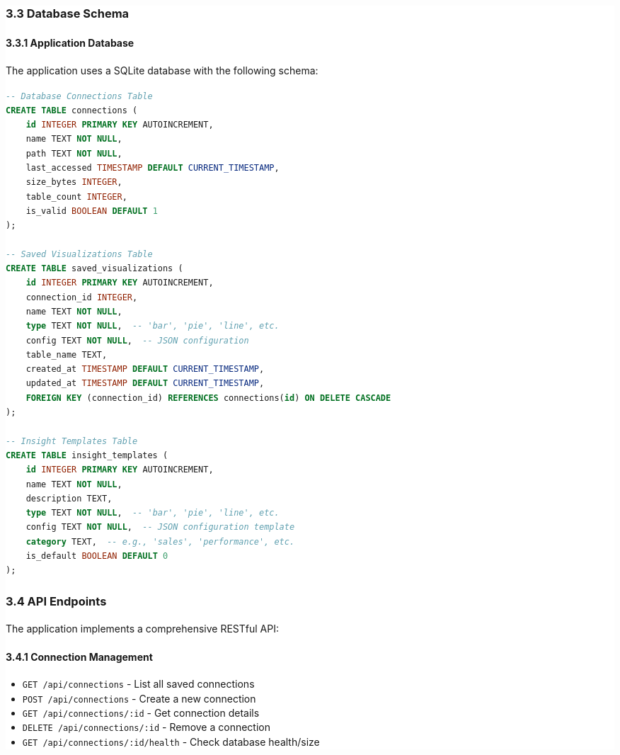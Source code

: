 ### 3.3 Database Schema

#### 3.3.1 Application Database
The application uses a SQLite database with the following schema:

```sql
-- Database Connections Table
CREATE TABLE connections (
    id INTEGER PRIMARY KEY AUTOINCREMENT,
    name TEXT NOT NULL,
    path TEXT NOT NULL,
    last_accessed TIMESTAMP DEFAULT CURRENT_TIMESTAMP,
    size_bytes INTEGER,
    table_count INTEGER,
    is_valid BOOLEAN DEFAULT 1
);

-- Saved Visualizations Table
CREATE TABLE saved_visualizations (
    id INTEGER PRIMARY KEY AUTOINCREMENT,
    connection_id INTEGER,
    name TEXT NOT NULL,
    type TEXT NOT NULL,  -- 'bar', 'pie', 'line', etc.
    config TEXT NOT NULL,  -- JSON configuration
    table_name TEXT,
    created_at TIMESTAMP DEFAULT CURRENT_TIMESTAMP,
    updated_at TIMESTAMP DEFAULT CURRENT_TIMESTAMP,
    FOREIGN KEY (connection_id) REFERENCES connections(id) ON DELETE CASCADE
);

-- Insight Templates Table
CREATE TABLE insight_templates (
    id INTEGER PRIMARY KEY AUTOINCREMENT,
    name TEXT NOT NULL,
    description TEXT,
    type TEXT NOT NULL,  -- 'bar', 'pie', 'line', etc.
    config TEXT NOT NULL,  -- JSON configuration template
    category TEXT,  -- e.g., 'sales', 'performance', etc.
    is_default BOOLEAN DEFAULT 0
);
```

### 3.4 API Endpoints

The application implements a comprehensive RESTful API:

#### 3.4.1 Connection Management
- `GET /api/connections` - List all saved connections
- `POST /api/connections` - Create a new connection
- `GET /api/connections/:id` - Get connection details
- `DELETE /api/connections/:id` - Remove a connection
- `GET /api/connections/:id/health` - Check database health/size
